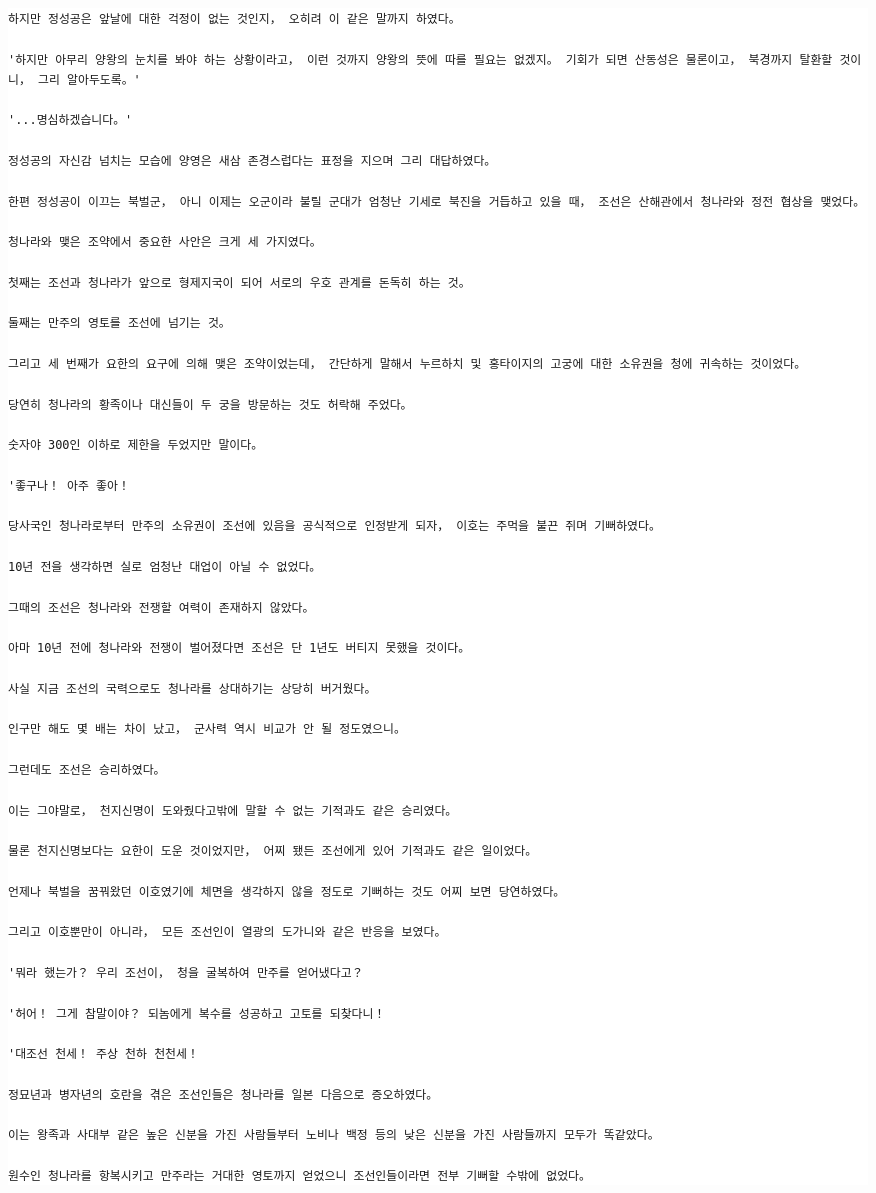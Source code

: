 	하지만 정성공은 앞날에 대한 걱정이 없는 것인지， 오히려 이 같은 말까지 하였다。

	'하지만 아무리 양왕의 눈치를 봐야 하는 상황이라고， 이런 것까지 양왕의 뜻에 따를 필요는 없겠지。 기회가 되면 산동성은 물론이고， 북경까지 탈환할 것이니， 그리 알아두도록。'

	'...명심하겠습니다。'

	정성공의 자신감 넘치는 모습에 양영은 새삼 존경스럽다는 표정을 지으며 그리 대답하였다。

	한편 정성공이 이끄는 북벌군， 아니 이제는 오군이라 불릴 군대가 엄청난 기세로 북진을 거듭하고 있을 때， 조선은 산해관에서 청나라와 정전 협상을 맺었다。

	청나라와 맺은 조약에서 중요한 사안은 크게 세 가지였다。

	첫째는 조선과 청나라가 앞으로 형제지국이 되어 서로의 우호 관계를 돈독히 하는 것。

	둘째는 만주의 영토를 조선에 넘기는 것。

	그리고 세 번째가 요한의 요구에 의해 맺은 조약이었는데， 간단하게 말해서 누르하치 및 홍타이지의 고궁에 대한 소유권을 청에 귀속하는 것이었다。

	당연히 청나라의 황족이나 대신들이 두 궁을 방문하는 것도 허락해 주었다。

	숫자야 300인 이하로 제한을 두었지만 말이다。

	'좋구나！ 아주 좋아！

	당사국인 청나라로부터 만주의 소유권이 조선에 있음을 공식적으로 인정받게 되자， 이호는 주먹을 불끈 쥐며 기뻐하였다。

	10년 전을 생각하면 실로 엄청난 대업이 아닐 수 없었다。

	그때의 조선은 청나라와 전쟁할 여력이 존재하지 않았다。

	아마 10년 전에 청나라와 전쟁이 벌어졌다면 조선은 단 1년도 버티지 못했을 것이다。

	사실 지금 조선의 국력으로도 청나라를 상대하기는 상당히 버거웠다。

	인구만 해도 몇 배는 차이 났고， 군사력 역시 비교가 안 될 정도였으니。

	그런데도 조선은 승리하였다。

	이는 그야말로， 천지신명이 도와줬다고밖에 말할 수 없는 기적과도 같은 승리였다。

	물론 천지신명보다는 요한이 도운 것이었지만， 어찌 됐든 조선에게 있어 기적과도 같은 일이었다。

	언제나 북벌을 꿈꿔왔던 이호였기에 체면을 생각하지 않을 정도로 기뻐하는 것도 어찌 보면 당연하였다。

	그리고 이호뿐만이 아니라， 모든 조선인이 열광의 도가니와 같은 반응을 보였다。

	'뭐라 했는가？ 우리 조선이， 청을 굴복하여 만주를 얻어냈다고？

	'허어！ 그게 참말이야？ 되놈에게 복수를 성공하고 고토를 되찾다니！

	'대조선 천세！ 주상 천하 천천세！

	정묘년과 병자년의 호란을 겪은 조선인들은 청나라를 일본 다음으로 증오하였다。

	이는 왕족과 사대부 같은 높은 신분을 가진 사람들부터 노비나 백정 등의 낮은 신분을 가진 사람들까지 모두가 똑같았다。

	원수인 청나라를 항복시키고 만주라는 거대한 영토까지 얻었으니 조선인들이라면 전부 기뻐할 수밖에 없었다。